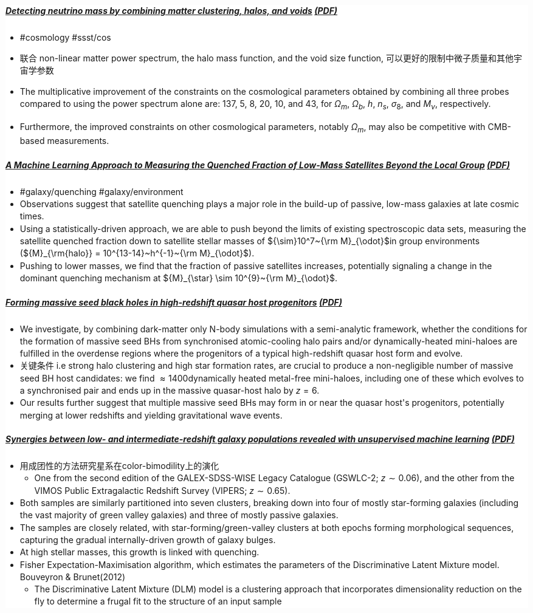 ##### [Detecting neutrino mass by combining matter clustering, halos, and voids](http://arxiv.org/abs/2102.05049) [(PDF)](http://arxiv.org/pdf/2102.05049.pdf)

- #cosmology #ssst/cos
- 联合 non-linear matter power spectrum, the halo mass function, and the void size function, 可以更好的限制中微子质量和其他宇宙学参数
- The multiplicative improvement of the constraints on the cosmological parameters obtained by combining all three probes compared to using the power spectrum alone are: 137, 5, 8, 20, 10, and 43, for $\Omega_m$, $\Omega_b$, $h$, $n_s$, $\sigma_8$, and $M_\nu$, respectively.

- Furthermore, the improved constraints on other cosmological parameters, notably $\Omega_m$, may also be competitive with CMB-based measurements.

##### [A Machine Learning Approach to Measuring the Quenched Fraction of Low-Mass Satellites Beyond the Local Group](http://arxiv.org/abs/2102.05050) [(PDF)](http://arxiv.org/pdf/2102.05050.pdf)

- #galaxy/quenching #galaxy/environment 
- Observations suggest that satellite quenching plays a major role in the build-up of passive, low-mass galaxies at late cosmic times.
- Using a statistically-driven approach, we are able to push beyond the limits of existing spectroscopic data sets, measuring the satellite quenched fraction down to satellite stellar masses of ${\sim}10^7~{\rm M}_{\odot}$in group environments (${M}_{\rm{halo}} = 10^{13-14}~h^{-1}~{\rm M}_{\odot}$).
- Pushing to lower masses, we find that the fraction of passive satellites increases, potentially signaling a change in the dominant quenching mechanism at ${M}_{\star} \sim 10^{9}~{\rm M}_{\odot}$.

##### [Forming massive seed black holes in high-redshift quasar host progenitors](http://arxiv.org/abs/2102.05051) [(PDF)](http://arxiv.org/pdf/2102.05051.pdf)

- We investigate, by combining dark-matter only N-body simulations with a semi-analytic framework, whether the conditions for the formation of massive seed BHs from synchronised atomic-cooling halo pairs and/or dynamically-heated mini-haloes are fulfilled in the overdense regions where the progenitors of a typical high-redshift quasar host form and evolve.
- 关键条件 i.e strong halo clustering and high star formation rates, are crucial to produce a non-negligible number of massive seed BH host candidates: we find $\approx1400$dynamically heated metal-free mini-haloes, including one of these which evolves to a synchronised pair and ends up in the massive quasar-host halo by $z=6$.
- Our results further suggest that multiple massive seed BHs may form in or near the quasar host's progenitors, potentially merging at lower redshifts and yielding gravitational wave events.

##### [Synergies between low- and intermediate-redshift galaxy populations revealed with unsupervised machine learning](http://arxiv.org/abs/2102.05056) [(PDF)](http://arxiv.org/pdf/2102.05056.pdf)

- 用成团性的方法研究星系在color-bimodility上的演化
	- One from the second edition of the GALEX-SDSS-WISE Legacy Catalogue (GSWLC-2; $z \sim 0.06$), and the other from the VIMOS Public Extragalactic Redshift Survey (VIPERS; $z \sim 0.65$).
- Both samples are similarly partitioned into seven clusters, breaking down into four of mostly star-forming galaxies (including the vast majority of green valley galaxies) and three of mostly passive galaxies.
- The samples are closely related, with star-forming/green-valley clusters at both epochs forming morphological sequences, capturing the gradual internally-driven growth of galaxy bulges.
- At high stellar masses, this growth is linked with quenching.
- Fisher Expectation-Maximisation algorithm, which estimates the parameters of the Discriminative Latent Mixture model. Bouveyron & Brunet(2012)
	- The Discriminative Latent Mixture (DLM) model is a clustering approach that incorporates dimensionality reduction on the fly to determine a frugal fit to the structure of an input sample
